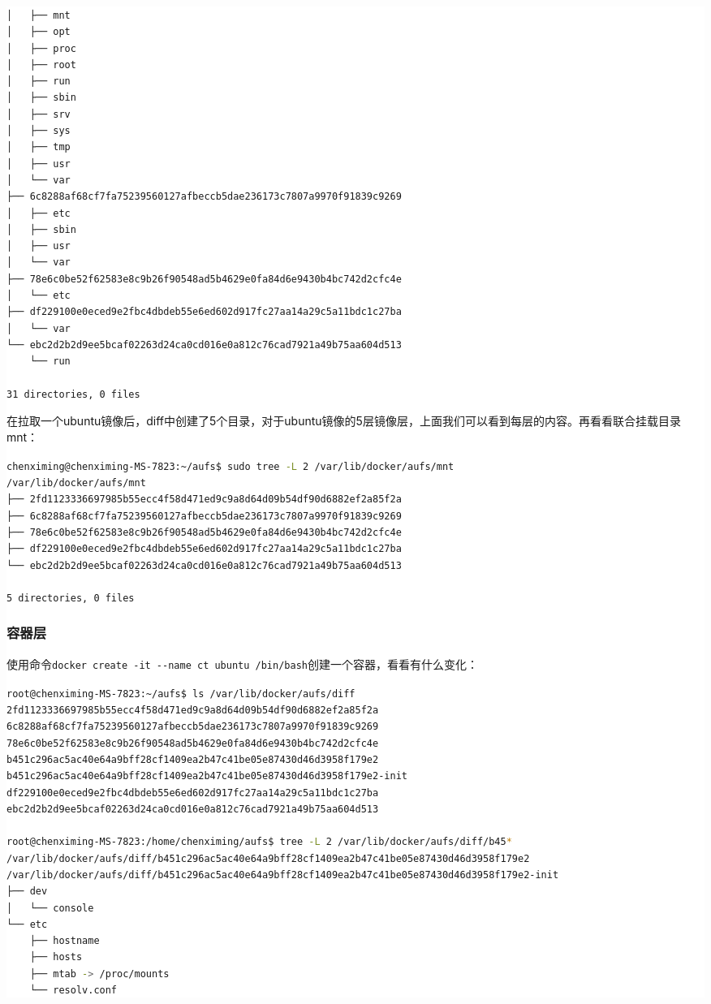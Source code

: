 ```bash
│   ├── mnt
│   ├── opt
│   ├── proc
│   ├── root
│   ├── run
│   ├── sbin
│   ├── srv
│   ├── sys
│   ├── tmp
│   ├── usr
│   └── var
├── 6c8288af68cf7fa75239560127afbeccb5dae236173c7807a9970f91839c9269
│   ├── etc
│   ├── sbin
│   ├── usr
│   └── var
├── 78e6c0be52f62583e8c9b26f90548ad5b4629e0fa84d6e9430b4bc742d2cfc4e
│   └── etc
├── df229100e0eced9e2fbc4dbdeb55e6ed602d917fc27aa14a29c5a11bdc1c27ba
│   └── var
└── ebc2d2b2d9ee5bcaf02263d24ca0cd016e0a812c76cad7921a49b75aa604d513
    └── run

31 directories, 0 files
```

在拉取一个ubuntu镜像后，diff中创建了5个目录，对于ubuntu镜像的5层镜像层，上面我们可以看到每层的内容。再看看联合挂载目录mnt：

```bash
chenximing@chenximing-MS-7823:~/aufs$ sudo tree -L 2 /var/lib/docker/aufs/mnt
/var/lib/docker/aufs/mnt
├── 2fd1123336697985b55ecc4f58d471ed9c9a8d64d09b54df90d6882ef2a85f2a
├── 6c8288af68cf7fa75239560127afbeccb5dae236173c7807a9970f91839c9269
├── 78e6c0be52f62583e8c9b26f90548ad5b4629e0fa84d6e9430b4bc742d2cfc4e
├── df229100e0eced9e2fbc4dbdeb55e6ed602d917fc27aa14a29c5a11bdc1c27ba
└── ebc2d2b2d9ee5bcaf02263d24ca0cd016e0a812c76cad7921a49b75aa604d513

5 directories, 0 files
```

### 容器层

使用命令```docker create -it --name ct ubuntu /bin/bash```创建一个容器，看看有什么变化：

```bash
root@chenximing-MS-7823:~/aufs$ ls /var/lib/docker/aufs/diff
2fd1123336697985b55ecc4f58d471ed9c9a8d64d09b54df90d6882ef2a85f2a
6c8288af68cf7fa75239560127afbeccb5dae236173c7807a9970f91839c9269
78e6c0be52f62583e8c9b26f90548ad5b4629e0fa84d6e9430b4bc742d2cfc4e
b451c296ac5ac40e64a9bff28cf1409ea2b47c41be05e87430d46d3958f179e2
b451c296ac5ac40e64a9bff28cf1409ea2b47c41be05e87430d46d3958f179e2-init
df229100e0eced9e2fbc4dbdeb55e6ed602d917fc27aa14a29c5a11bdc1c27ba
ebc2d2b2d9ee5bcaf02263d24ca0cd016e0a812c76cad7921a49b75aa604d513

root@chenximing-MS-7823:/home/chenximing/aufs$ tree -L 2 /var/lib/docker/aufs/diff/b45*
/var/lib/docker/aufs/diff/b451c296ac5ac40e64a9bff28cf1409ea2b47c41be05e87430d46d3958f179e2
/var/lib/docker/aufs/diff/b451c296ac5ac40e64a9bff28cf1409ea2b47c41be05e87430d46d3958f179e2-init
├── dev
│   └── console
└── etc
    ├── hostname
    ├── hosts
    ├── mtab -> /proc/mounts
    └── resolv.conf

```